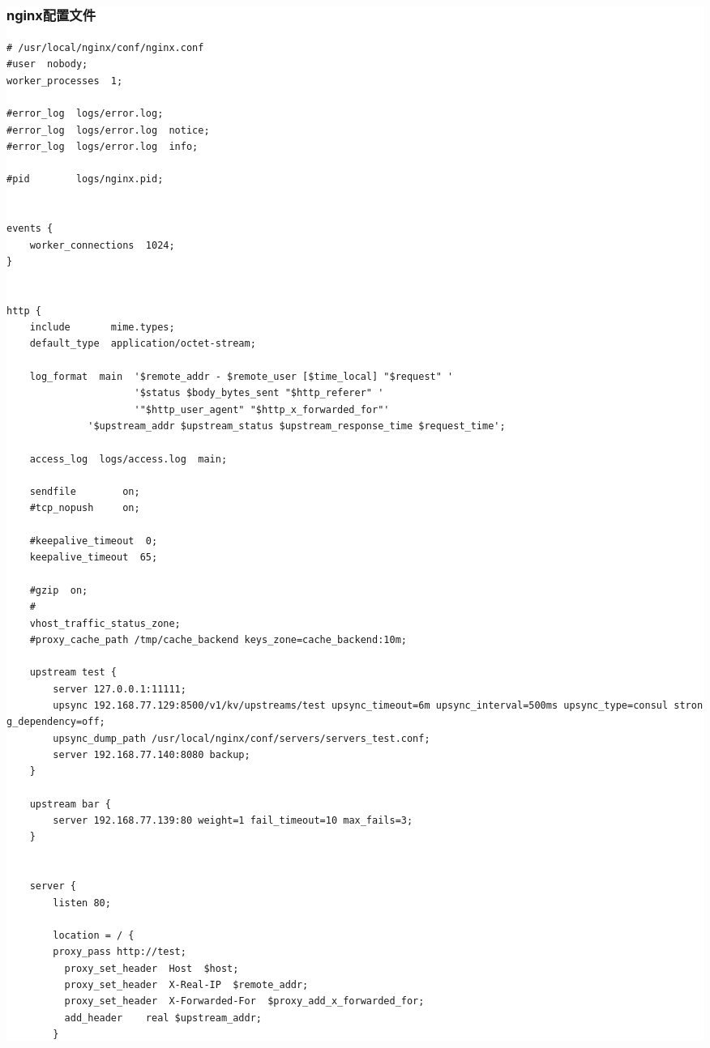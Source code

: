 ### nginx配置文件
```
# /usr/local/nginx/conf/nginx.conf
#user  nobody;
worker_processes  1;

#error_log  logs/error.log;
#error_log  logs/error.log  notice;
#error_log  logs/error.log  info;

#pid        logs/nginx.pid;


events {
    worker_connections  1024;
}


http {
    include       mime.types;
    default_type  application/octet-stream;

    log_format  main  '$remote_addr - $remote_user [$time_local] "$request" '
                      '$status $body_bytes_sent "$http_referer" '
                      '"$http_user_agent" "$http_x_forwarded_for"'
 		      '$upstream_addr $upstream_status $upstream_response_time $request_time';

    access_log  logs/access.log  main;

    sendfile        on;
    #tcp_nopush     on;

    #keepalive_timeout  0;
    keepalive_timeout  65;

    #gzip  on;
    #
    vhost_traffic_status_zone;
    #proxy_cache_path /tmp/cache_backend keys_zone=cache_backend:10m;

    upstream test {
        server 127.0.0.1:11111;
        upsync 192.168.77.129:8500/v1/kv/upstreams/test upsync_timeout=6m upsync_interval=500ms upsync_type=consul strong_dependency=off;
        upsync_dump_path /usr/local/nginx/conf/servers/servers_test.conf;
        server 192.168.77.140:8080 backup;
    }

    upstream bar {
        server 192.168.77.139:80 weight=1 fail_timeout=10 max_fails=3; 
    } 


    server {
        listen 80;

        location = / {
        proxy_pass http://test;
	      proxy_set_header  Host  $host;
	      proxy_set_header  X-Real-IP  $remote_addr;
	      proxy_set_header  X-Forwarded-For  $proxy_add_x_forwarded_for;
	      add_header	real $upstream_addr;
        }
```